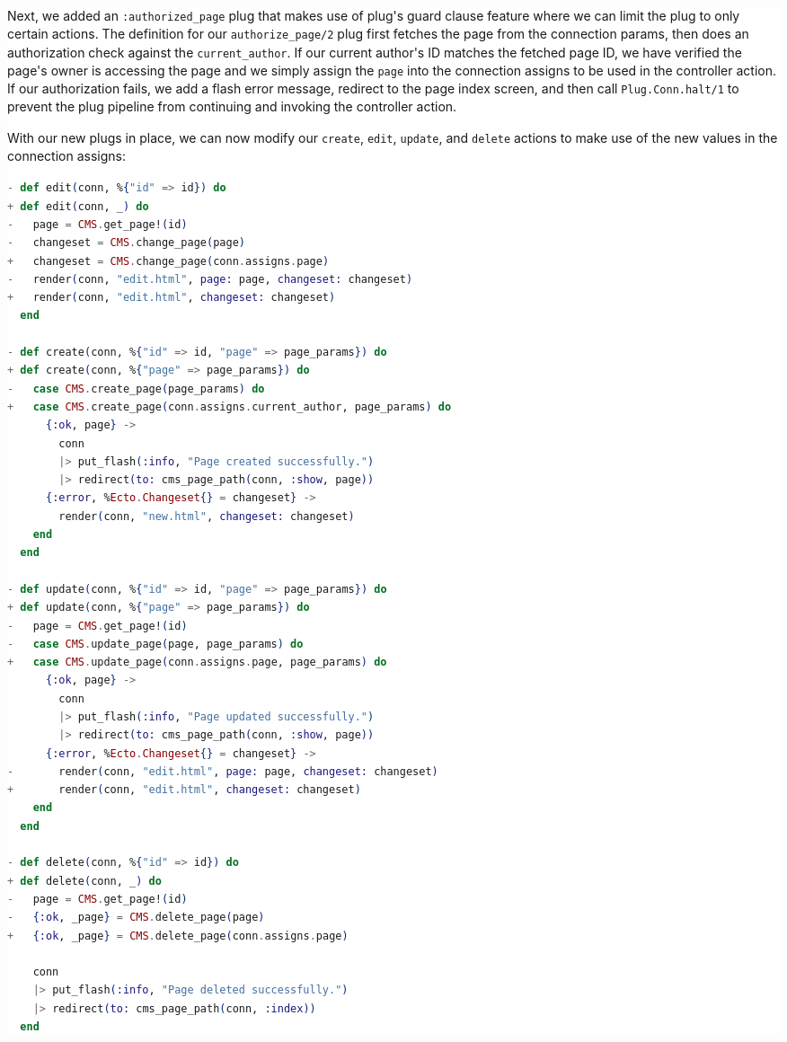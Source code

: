 Next, we added an `:authorized_page` plug that makes use of plug's guard clause feature where we can limit the plug to only certain actions. The definition for our `authorize_page/2` plug first fetches the page from the connection params, then does an authorization check against the `current_author`. If our current author's ID matches the fetched page ID, we have verified the page's owner is accessing the page and we simply assign the `page` into the connection assigns to be used in the controller action. If our authorization fails, we add a flash error message, redirect to the page index screen, and then call `Plug.Conn.halt/1` to prevent the plug pipeline from continuing and invoking the controller action.

With our new plugs in place, we can now modify our `create`, `edit`, `update`, and `delete` actions to make use of the new values in the connection assigns:

```elixir
- def edit(conn, %{"id" => id}) do
+ def edit(conn, _) do
-   page = CMS.get_page!(id)
-   changeset = CMS.change_page(page)
+   changeset = CMS.change_page(conn.assigns.page)
-   render(conn, "edit.html", page: page, changeset: changeset)
+   render(conn, "edit.html", changeset: changeset)
  end

- def create(conn, %{"id" => id, "page" => page_params}) do
+ def create(conn, %{"page" => page_params}) do
-   case CMS.create_page(page_params) do
+   case CMS.create_page(conn.assigns.current_author, page_params) do
      {:ok, page} ->
        conn
        |> put_flash(:info, "Page created successfully.")
        |> redirect(to: cms_page_path(conn, :show, page))
      {:error, %Ecto.Changeset{} = changeset} ->
        render(conn, "new.html", changeset: changeset)
    end
  end

- def update(conn, %{"id" => id, "page" => page_params}) do
+ def update(conn, %{"page" => page_params}) do
-   page = CMS.get_page!(id)
-   case CMS.update_page(page, page_params) do
+   case CMS.update_page(conn.assigns.page, page_params) do
      {:ok, page} ->
        conn
        |> put_flash(:info, "Page updated successfully.")
        |> redirect(to: cms_page_path(conn, :show, page))
      {:error, %Ecto.Changeset{} = changeset} ->
-       render(conn, "edit.html", page: page, changeset: changeset)
+       render(conn, "edit.html", changeset: changeset)
    end
  end

- def delete(conn, %{"id" => id}) do
+ def delete(conn, _) do
-   page = CMS.get_page!(id)
-   {:ok, _page} = CMS.delete_page(page)
+   {:ok, _page} = CMS.delete_page(conn.assigns.page)

    conn
    |> put_flash(:info, "Page deleted successfully.")
    |> redirect(to: cms_page_path(conn, :index))
  end
```
